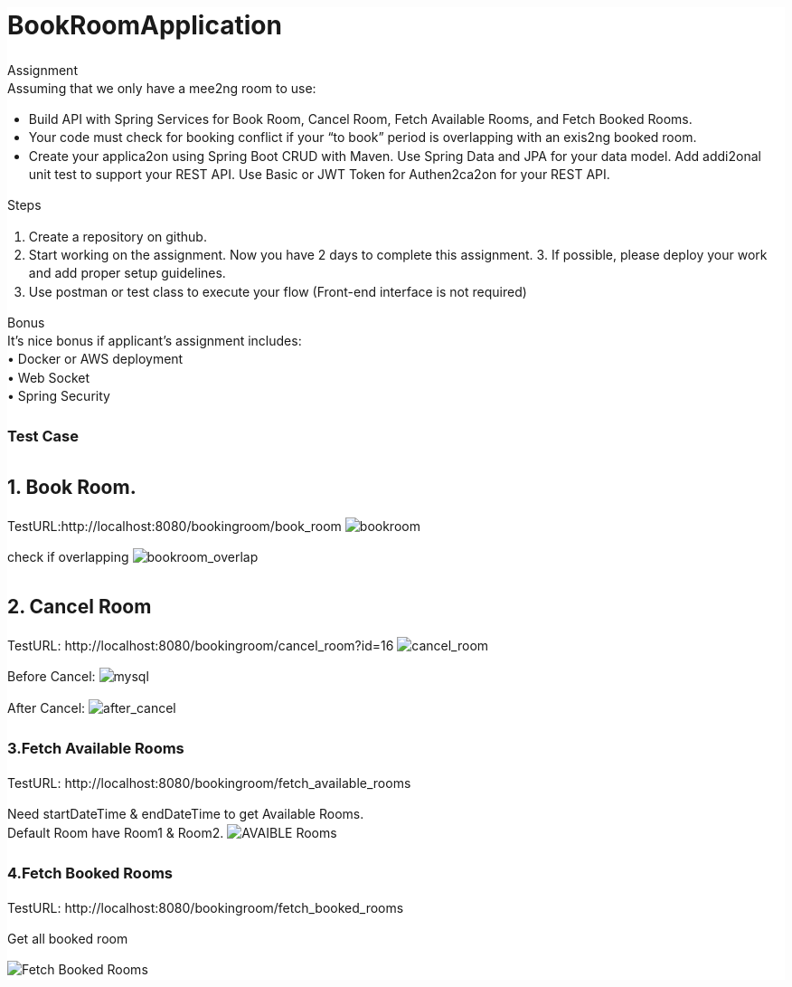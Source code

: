 # BookRoomApplication

Assignment  
Assuming that we only have a mee2ng room to use:
- Build API with Spring Services for Book Room, Cancel Room, Fetch Available Rooms, and Fetch Booked Rooms.
- Your code must check for booking conflict if your “to book” period is overlapping with an exis2ng booked room.
- Create your applica2on using Spring Boot CRUD with Maven. Use Spring Data and JPA for your data model. Add addi2onal unit test to support your REST API. Use Basic or JWT Token for Authen2ca2on for your REST API.  

Steps  
1. Create a repository on github.
2. Start working on the assignment. Now you have 2 days to complete this assignment. 3. If possible, please deploy your work and add proper setup guidelines.
4. Use postman or test class to execute your flow (Front-end interface is not required)  

Bonus  
It’s nice bonus if applicant’s assignment includes:  
• Docker or AWS deployment  
• Web Socket  
• Spring Security  


### Test Case
## 1. Book Room. 

TestURL:http://localhost:8080/bookingroom/book_room
<img width="1014" alt="bookroom" src="https://user-images.githubusercontent.com/23652206/223165941-7e766fa1-4ec9-4e4d-9c31-05e7ac692278.png">

check if overlapping
<img width="1018" alt="bookroom_overlap" src="https://user-images.githubusercontent.com/23652206/223166102-de3179e3-13a5-4bcc-9445-b7e73c0d66df.png">

## 2. Cancel Room

TestURL: http://localhost:8080/bookingroom/cancel_room?id=16
<img width="549" alt="cancel_room" src="https://user-images.githubusercontent.com/23652206/223167081-f945a24f-849d-44db-8560-c9552c92e9ab.png">

Before Cancel: <img width="650" alt="mysql" src="https://user-images.githubusercontent.com/23652206/223167164-7d578889-d8a9-41fa-bf0b-273723322c22.png">

After Cancel: <img width="651" alt="after_cancel" src="https://user-images.githubusercontent.com/23652206/223167263-56cf85cb-51b4-415b-bc24-d9521abd4f0c.png">

### 3.Fetch Available Rooms

TestURL: http://localhost:8080/bookingroom/fetch_available_rooms

Need startDateTime & endDateTime to get Available Rooms.  
Default Room have Room1 & Room2.
<img width="892" alt="AVAIBLE Rooms" src="https://user-images.githubusercontent.com/23652206/223169030-bb7b4084-73c1-41c4-8681-e7ccbdeed867.png">


### 4.Fetch Booked Rooms

TestURL: http://localhost:8080/bookingroom/fetch_booked_rooms

Get all booked room 

<img width="612" alt="Fetch Booked Rooms" src="https://user-images.githubusercontent.com/23652206/223169528-6be01ea0-8533-4997-8132-09c82d229559.png">





